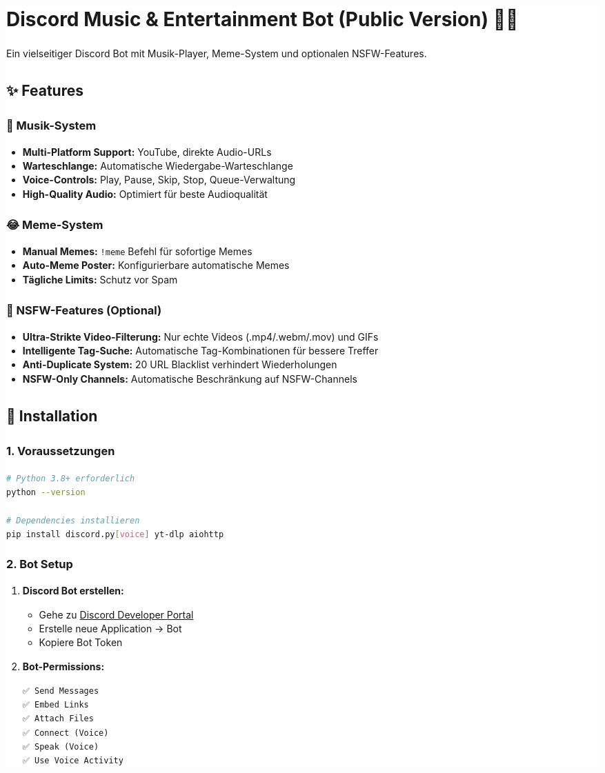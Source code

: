 # Discord Music & Entertainment Bot (Public Version) 🎵🤖

Ein vielseitiger Discord Bot mit Musik-Player, Meme-System und optionalen NSFW-Features.

## ✨ Features

### 🎵 Musik-System
- **Multi-Platform Support:** YouTube, direkte Audio-URLs
- **Warteschlange:** Automatische Wiedergabe-Warteschlange
- **Voice-Controls:** Play, Pause, Skip, Stop, Queue-Verwaltung
- **High-Quality Audio:** Optimiert für beste Audioqualität

### 😂 Meme-System
- **Manual Memes:** `!meme` Befehl für sofortige Memes
- **Auto-Meme Poster:** Konfigurierbare automatische Memes
- **Tägliche Limits:** Schutz vor Spam

### 🔞 NSFW-Features (Optional)
- **Ultra-Strikte Video-Filterung:** Nur echte Videos (.mp4/.webm/.mov) und GIFs
- **Intelligente Tag-Suche:** Automatische Tag-Kombinationen für bessere Treffer  
- **Anti-Duplicate System:** 20 URL Blacklist verhindert Wiederholungen
- **NSFW-Only Channels:** Automatische Beschränkung auf NSFW-Channels

## 🚀 Installation

### 1. Voraussetzungen
```bash
# Python 3.8+ erforderlich
python --version

# Dependencies installieren  
pip install discord.py[voice] yt-dlp aiohttp
```

### 2. Bot Setup
1. **Discord Bot erstellen:**
   - Gehe zu [Discord Developer Portal](https://discord.com/developers/applications)
   - Erstelle neue Application → Bot
   - Kopiere Bot Token

2. **Bot-Permissions:**
   ```
   ✅ Send Messages
   ✅ Embed Links  
   ✅ Attach Files
   ✅ Connect (Voice)
   ✅ Speak (Voice)
   ✅ Use Voice Activity
   ```
